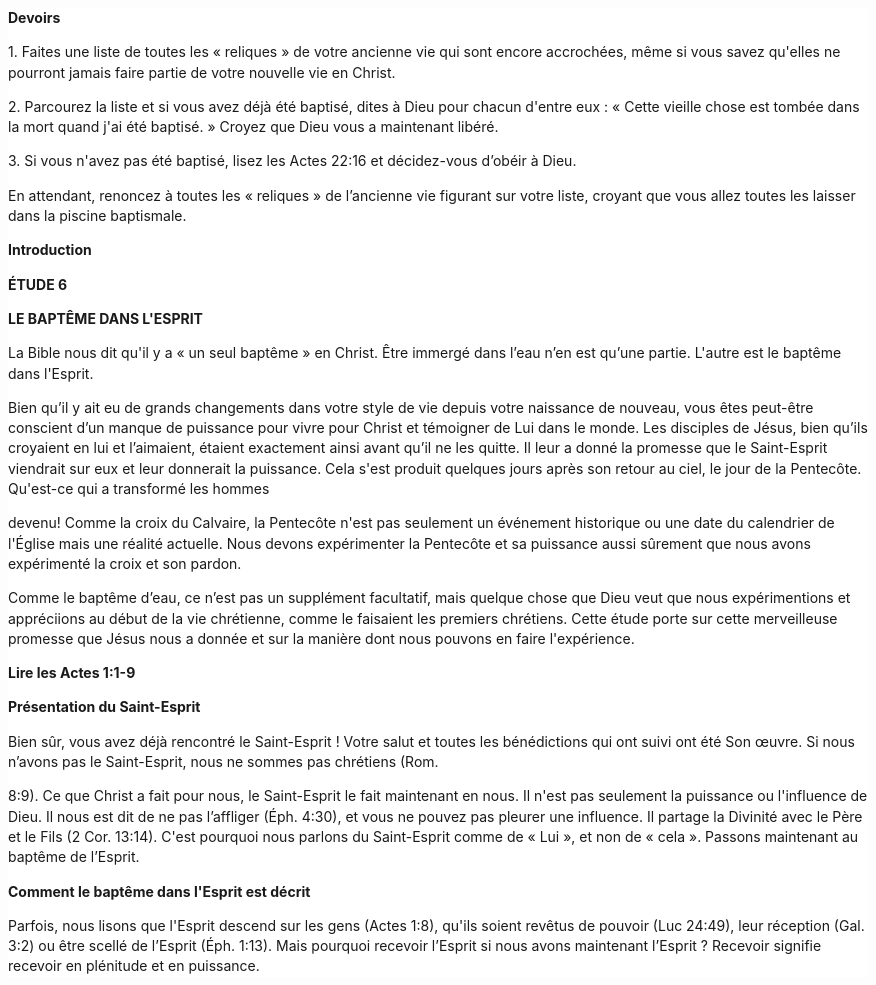 **Devoirs**

1\. Faites une liste de toutes les « reliques » de votre ancienne vie qui sont encore accrochées, même si vous savez qu'elles ne pourront jamais faire partie de votre nouvelle vie en Christ.

2\. Parcourez la liste et si vous avez déjà été baptisé, dites à Dieu pour chacun d'entre eux : « Cette vieille chose est tombée dans la mort quand j'ai été baptisé. » Croyez que Dieu vous a maintenant libéré.

3\. Si vous n'avez pas été baptisé, lisez les Actes 22:16 et décidez-vous d’obéir à Dieu.

En attendant, renoncez à toutes les « reliques » de l’ancienne vie figurant sur votre liste, croyant que vous allez toutes les laisser dans la piscine baptismale.

**Introduction**

**ÉTUDE 6**

**LE BAPTÊME DANS L'ESPRIT**

La Bible nous dit qu'il y a « un seul baptême » en Christ. Être immergé dans l’eau n’en est qu’une partie. L'autre est le baptême dans l'Esprit.

Bien qu’il y ait eu de grands changements dans votre style de vie depuis votre naissance de nouveau, vous êtes peut-être conscient d’un manque de puissance pour vivre pour Christ et témoigner de Lui dans le monde. Les disciples de Jésus, bien qu’ils croyaient en lui et l’aimaient, étaient exactement ainsi avant qu’il ne les quitte. Il leur a donné la promesse que le Saint-Esprit viendrait sur eux et leur donnerait la puissance. Cela s'est produit quelques jours après son retour au ciel, le jour de la Pentecôte. Qu'est-ce qui a transformé les hommes

devenu! Comme la croix du Calvaire, la Pentecôte n'est pas seulement un événement historique ou une date du calendrier de l'Église mais une réalité actuelle. Nous devons expérimenter la Pentecôte et sa puissance aussi sûrement que nous avons expérimenté la croix et son pardon.

Comme le baptême d’eau, ce n’est pas un supplément facultatif, mais quelque chose que Dieu veut que nous expérimentions et appréciions au début de la vie chrétienne, comme le faisaient les premiers chrétiens. Cette étude porte sur cette merveilleuse promesse que Jésus nous a donnée et sur la manière dont nous pouvons en faire l'expérience.

**Lire les Actes 1:1-9**

**Présentation du Saint-Esprit**

Bien sûr, vous avez déjà rencontré le Saint-Esprit ! Votre salut et toutes les bénédictions qui ont suivi ont été Son œuvre. Si nous n’avons pas le Saint-Esprit, nous ne sommes pas chrétiens (Rom.

8:9). Ce que Christ a fait pour nous, le Saint-Esprit le fait maintenant en nous. Il n'est pas seulement la puissance ou l'influence de Dieu. Il nous est dit de ne pas l’affliger (Éph. 4:30), et vous ne pouvez pas pleurer une influence. Il partage la Divinité avec le Père et le Fils (2 Cor. 13:14). C'est pourquoi nous parlons du Saint-Esprit comme de « Lui », et non de « cela ». Passons maintenant au baptême de l’Esprit.

**Comment le baptême dans l'Esprit est décrit**

Parfois, nous lisons que l'Esprit descend sur les gens (Actes 1:8), qu'ils soient revêtus de pouvoir (Luc 24:49), leur réception (Gal. 3:2) ou être scellé de l’Esprit (Éph. 1:13). Mais pourquoi recevoir l’Esprit si nous avons maintenant l’Esprit ? Recevoir signifie recevoir en plénitude et en puissance.
